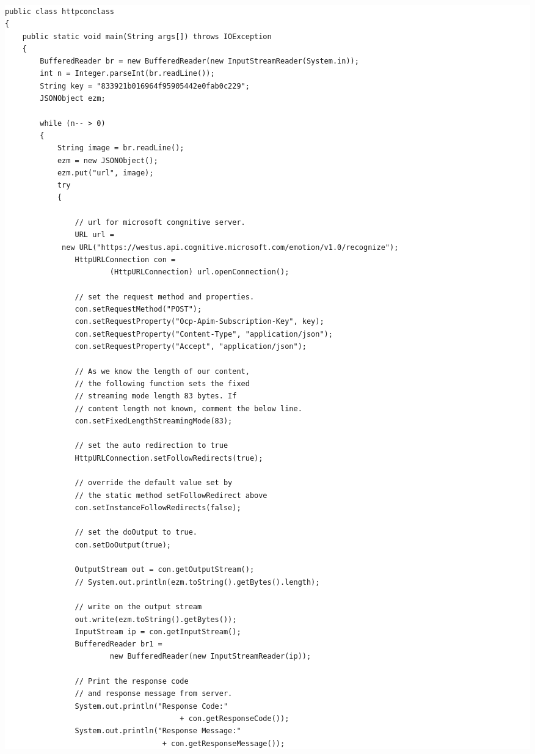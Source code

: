     public class httpconclass 
    {
        public static void main(String args[]) throws IOException 
        {
            BufferedReader br = new BufferedReader(new InputStreamReader(System.in));
            int n = Integer.parseInt(br.readLine());
            String key = "833921b016964f95905442e0fab0c229";
            JSONObject ezm;

            while (n-- > 0) 
            {
                String image = br.readLine();
                ezm = new JSONObject();
                ezm.put("url", image);
                try 
                {

                    // url for microsoft congnitive server.
                    URL url = 
                 new URL("https://westus.api.cognitive.microsoft.com/emotion/v1.0/recognize");
                    HttpURLConnection con =
                            (HttpURLConnection) url.openConnection();

                    // set the request method and properties.
                    con.setRequestMethod("POST");
                    con.setRequestProperty("Ocp-Apim-Subscription-Key", key);
                    con.setRequestProperty("Content-Type", "application/json");
                    con.setRequestProperty("Accept", "application/json");

                    // As we know the length of our content,
                    // the following function sets the fixed 
                    // streaming mode length 83 bytes. If
                    // content length not known, comment the below line.
                    con.setFixedLengthStreamingMode(83);

                    // set the auto redirection to true
                    HttpURLConnection.setFollowRedirects(true);

                    // override the default value set by
                    // the static method setFollowRedirect above
                    con.setInstanceFollowRedirects(false);

                    // set the doOutput to true.
                    con.setDoOutput(true);

                    OutputStream out = con.getOutputStream();
                    // System.out.println(ezm.toString().getBytes().length);

                    // write on the output stream
                    out.write(ezm.toString().getBytes());
                    InputStream ip = con.getInputStream();
                    BufferedReader br1 = 
                            new BufferedReader(new InputStreamReader(ip));

                    // Print the response code
                    // and response message from server.
                    System.out.println("Response Code:" 
                                            + con.getResponseCode());
                    System.out.println("Response Message:" 
                                        + con.getResponseMessage());
